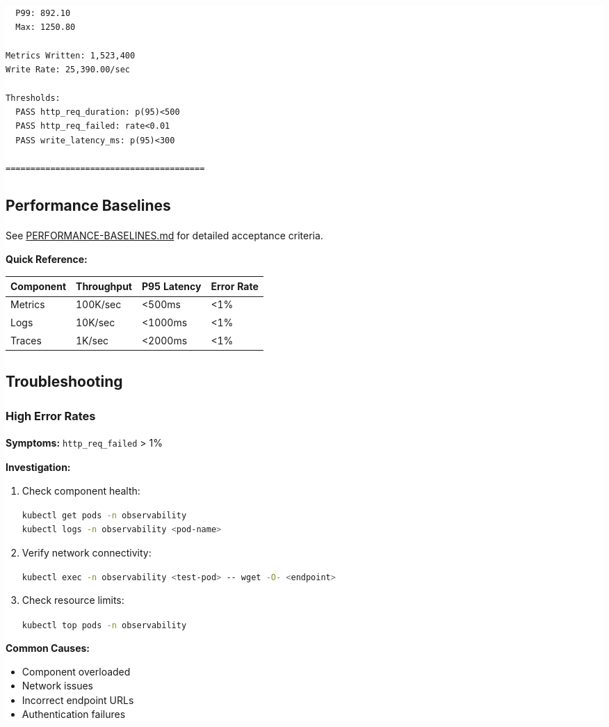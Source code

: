 ```
  P99: 892.10
  Max: 1250.80

Metrics Written: 1,523,400
Write Rate: 25,390.00/sec

Thresholds:
  PASS http_req_duration: p(95)<500
  PASS http_req_failed: rate<0.01
  PASS write_latency_ms: p(95)<300

========================================
```

## Performance Baselines

See [PERFORMANCE-BASELINES.md](PERFORMANCE-BASELINES.md) for detailed acceptance criteria.

**Quick Reference:**

| Component | Throughput | P95 Latency | Error Rate |
|-----------|------------|-------------|------------|
| Metrics | 100K/sec | <500ms | <1% |
| Logs | 10K/sec | <1000ms | <1% |
| Traces | 1K/sec | <2000ms | <1% |

## Troubleshooting

### High Error Rates

**Symptoms:** `http_req_failed` > 1%

**Investigation:**
1. Check component health:
   ```bash
   kubectl get pods -n observability
   kubectl logs -n observability <pod-name>
   ```

2. Verify network connectivity:
   ```bash
   kubectl exec -n observability <test-pod> -- wget -O- <endpoint>
   ```

3. Check resource limits:
   ```bash
   kubectl top pods -n observability
   ```

**Common Causes:**
- Component overloaded
- Network issues
- Incorrect endpoint URLs
- Authentication failures
